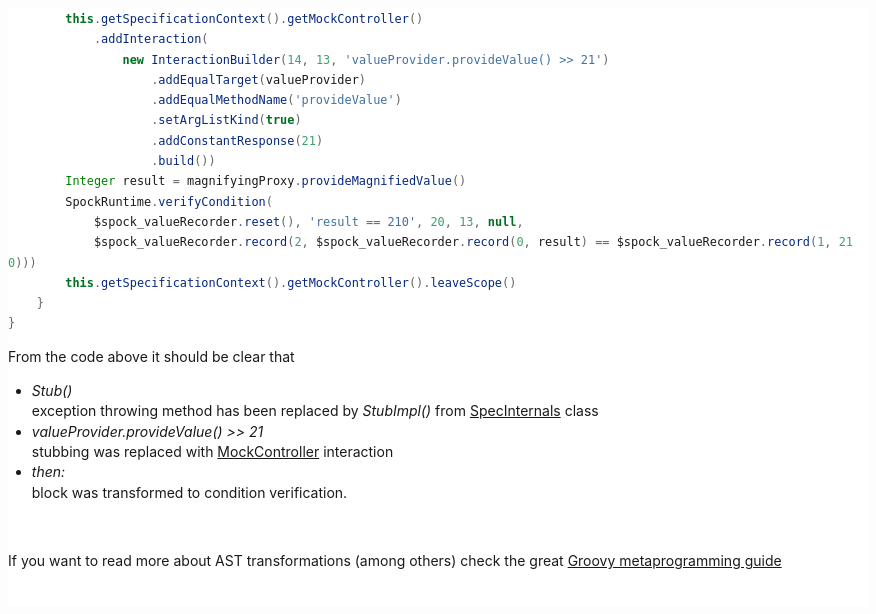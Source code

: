 ```groovy
        this.getSpecificationContext().getMockController()
            .addInteraction(
                new InteractionBuilder(14, 13, 'valueProvider.provideValue() >> 21')
                    .addEqualTarget(valueProvider)
                    .addEqualMethodName('provideValue')
                    .setArgListKind(true)
                    .addConstantResponse(21)
                    .build())
        Integer result = magnifyingProxy.provideMagnifiedValue()
        SpockRuntime.verifyCondition(
            $spock_valueRecorder.reset(), 'result == 210', 20, 13, null,
            $spock_valueRecorder.record(2, $spock_valueRecorder.record(0, result) == $spock_valueRecorder.record(1, 210)))
        this.getSpecificationContext().getMockController().leaveScope()
    }
}
```

From the code above it should be clear that
- _Stub()_  
exception throwing method has been replaced by _StubImpl()_ from [SpecInternals](https://github.com/spockframework/spock/blob/spock-1.0/spock-core/src/main/java/org/spockframework/lang/SpecInternals.java) class
- _valueProvider.provideValue() >> 21_  
stubbing was replaced with [MockController](https://github.com/spockframework/spock/blob/spock-1.0/spock-core/src/main/java/org/spockframework/mock/runtime/MockController.java)
 interaction
- _then:_  
block was transformed to condition verification.

&nbsp;

If you want to read more about AST transformations (among others) check the great [Groovy metaprogramming guide](http://groovy-lang.org/metaprogramming.html)

&nbsp;


